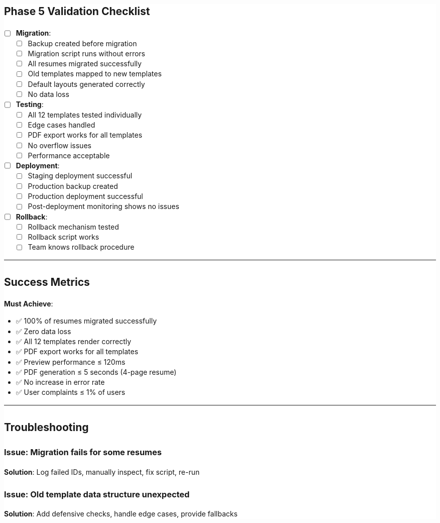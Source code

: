 
## Phase 5 Validation Checklist

- [ ] **Migration**:
  - [ ] Backup created before migration
  - [ ] Migration script runs without errors
  - [ ] All resumes migrated successfully
  - [ ] Old templates mapped to new templates
  - [ ] Default layouts generated correctly
  - [ ] No data loss

- [ ] **Testing**:
  - [ ] All 12 templates tested individually
  - [ ] Edge cases handled
  - [ ] PDF export works for all templates
  - [ ] No overflow issues
  - [ ] Performance acceptable

- [ ] **Deployment**:
  - [ ] Staging deployment successful
  - [ ] Production backup created
  - [ ] Production deployment successful
  - [ ] Post-deployment monitoring shows no issues

- [ ] **Rollback**:
  - [ ] Rollback mechanism tested
  - [ ] Rollback script works
  - [ ] Team knows rollback procedure

---

## Success Metrics

**Must Achieve**:
- ✅ 100% of resumes migrated successfully
- ✅ Zero data loss
- ✅ All 12 templates render correctly
- ✅ PDF export works for all templates
- ✅ Preview performance ≤ 120ms
- ✅ PDF generation ≤ 5 seconds (4-page resume)
- ✅ No increase in error rate
- ✅ User complaints ≤ 1% of users

---

## Troubleshooting

### Issue: Migration fails for some resumes
**Solution**: Log failed IDs, manually inspect, fix script, re-run

### Issue: Old template data structure unexpected
**Solution**: Add defensive checks, handle edge cases, provide fallbacks
